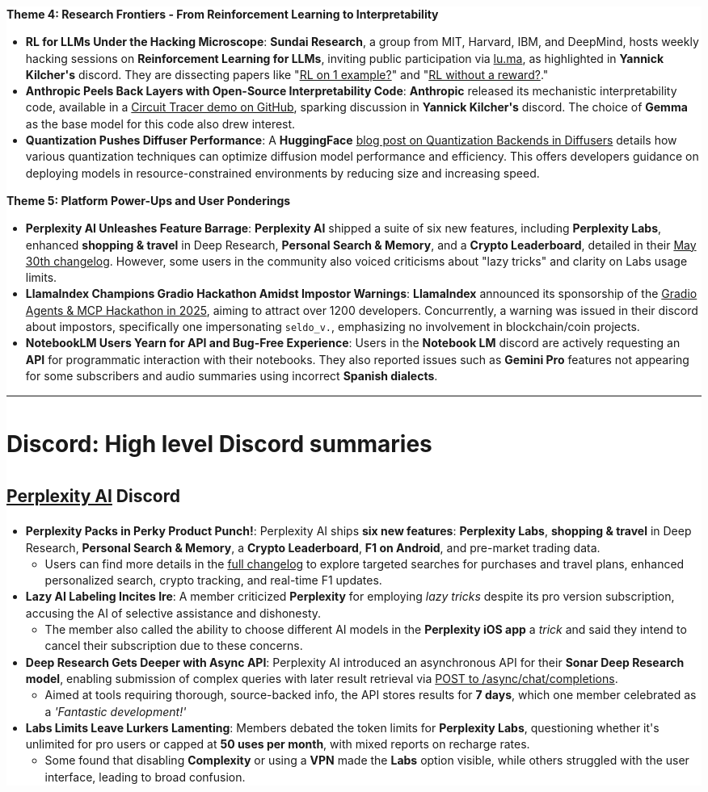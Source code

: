 **Theme 4: Research Frontiers - From Reinforcement Learning to Interpretability**

- **RL for LLMs Under the Hacking Microscope**: **Sundai Research**, a group from MIT, Harvard, IBM, and DeepMind, hosts weekly hacking sessions on **Reinforcement Learning for LLMs**, inviting public participation via [lu.ma](http://lu.ma/), as highlighted in **Yannick Kilcher's** discord. They are dissecting papers like "[RL on 1 example?](https://arxiv.org/abs/2504.20571)" and "[RL without a reward?](https://arxiv.org/abs/2505.19590)."
- **Anthropic Peels Back Layers with Open-Source Interpretability Code**: **Anthropic** released its mechanistic interpretability code, available in a [Circuit Tracer demo on GitHub](https://github.com/safety-research/circuit-tracer/blob/main/demos/circuit_tracing_tutorial.ipynb), sparking discussion in **Yannick Kilcher's** discord. The choice of **Gemma** as the base model for this code also drew interest.
- **Quantization Pushes Diffuser Performance**: A **HuggingFace** [blog post on Quantization Backends in Diffusers](https://huggingface.co/blog/diffusers-quantization) details how various quantization techniques can optimize diffusion model performance and efficiency. This offers developers guidance on deploying models in resource-constrained environments by reducing size and increasing speed.

**Theme 5: Platform Power-Ups and User Ponderings**

- **Perplexity AI Unleashes Feature Barrage**: **Perplexity AI** shipped a suite of six new features, including **Perplexity Labs**, enhanced **shopping & travel** in Deep Research, **Personal Search & Memory**, and a **Crypto Leaderboard**, detailed in their [May 30th changelog](https://www.perplexity.ai/changelog/what-we-shipped-may30th). However, some users in the community also voiced criticisms about "lazy tricks" and clarity on Labs usage limits.
- **LlamaIndex Champions Gradio Hackathon Amidst Impostor Warnings**: **LlamaIndex** announced its sponsorship of the [Gradio Agents & MCP Hackathon in 2025](https://twitter.com/llama_index/status/1928489549354725587), aiming to attract over 1200 developers. Concurrently, a warning was issued in their discord about impostors, specifically one impersonating `seldo_v.`, emphasizing no involvement in blockchain/coin projects.
- **NotebookLM Users Yearn for API and Bug-Free Experience**: Users in the **Notebook LM** discord are actively requesting an **API** for programmatic interaction with their notebooks. They also reported issues such as **Gemini Pro** features not appearing for some subscribers and audio summaries using incorrect **Spanish dialects**.


---

# Discord: High level Discord summaries




## [Perplexity AI](https://discord.com/channels/1047197230748151888) Discord

- **Perplexity Packs in Perky Product Punch!**: Perplexity AI ships **six new features**: **Perplexity Labs**, **shopping & travel** in Deep Research, **Personal Search & Memory**, a **Crypto Leaderboard**, **F1 on Android**, and pre-market trading data.
   - Users can find more details in the [full changelog](https://www.perplexity.ai/changelog/what-we-shipped-may30th) to explore targeted searches for purchases and travel plans, enhanced personalized search, crypto tracking, and real-time F1 updates.
- **Lazy AI Labeling Incites Ire**: A member criticized **Perplexity** for employing *lazy tricks* despite its pro version subscription, accusing the AI of selective assistance and dishonesty.
   - The member also called the ability to choose different AI models in the **Perplexity iOS app** a *trick* and said they intend to cancel their subscription due to these concerns.
- **Deep Research Gets Deeper with Async API**: Perplexity AI introduced an asynchronous API for their **Sonar Deep Research model**, enabling submission of complex queries with later result retrieval via [POST to /async/chat/completions](https://docs.perplexity.ai/models/models/sonar-deep-research).
   - Aimed at tools requiring thorough, source-backed info, the API stores results for **7 days**, which one member celebrated as a *'Fantastic development!'*
- **Labs Limits Leave Lurkers Lamenting**: Members debated the token limits for **Perplexity Labs**, questioning whether it's unlimited for pro users or capped at **50 uses per month**, with mixed reports on recharge rates.
   - Some found that disabling **Complexity** or using a **VPN** made the **Labs** option visible, while others struggled with the user interface, leading to broad confusion.